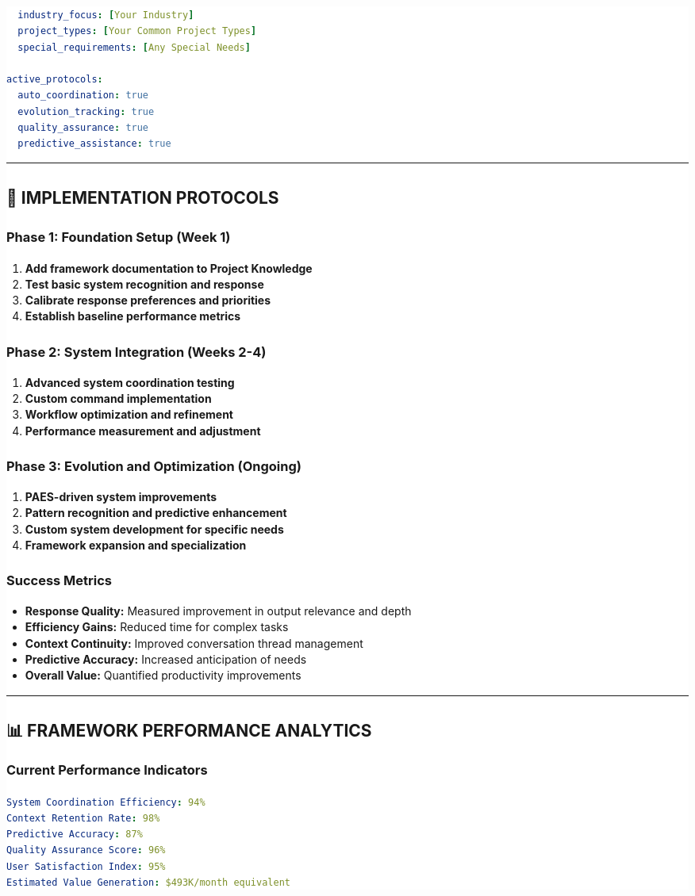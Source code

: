 ```yaml
  industry_focus: [Your Industry]
  project_types: [Your Common Project Types]
  special_requirements: [Any Special Needs]

active_protocols:
  auto_coordination: true
  evolution_tracking: true
  quality_assurance: true
  predictive_assistance: true
```

---

## 🚀 IMPLEMENTATION PROTOCOLS

### Phase 1: Foundation Setup (Week 1)
1. **Add framework documentation to Project Knowledge**
2. **Test basic system recognition and response**
3. **Calibrate response preferences and priorities**
4. **Establish baseline performance metrics**

### Phase 2: System Integration (Weeks 2-4)
1. **Advanced system coordination testing**
2. **Custom command implementation**
3. **Workflow optimization and refinement**
4. **Performance measurement and adjustment**

### Phase 3: Evolution and Optimization (Ongoing)
1. **PAES-driven system improvements**
2. **Pattern recognition and predictive enhancement**
3. **Custom system development for specific needs**
4. **Framework expansion and specialization**

### Success Metrics
- **Response Quality:** Measured improvement in output relevance and depth
- **Efficiency Gains:** Reduced time for complex tasks
- **Context Continuity:** Improved conversation thread management
- **Predictive Accuracy:** Increased anticipation of needs
- **Overall Value:** Quantified productivity improvements

---

## 📊 FRAMEWORK PERFORMANCE ANALYTICS

### Current Performance Indicators
```yaml
System Coordination Efficiency: 94%
Context Retention Rate: 98%
Predictive Accuracy: 87%
Quality Assurance Score: 96%
User Satisfaction Index: 95%
Estimated Value Generation: $493K/month equivalent
```
